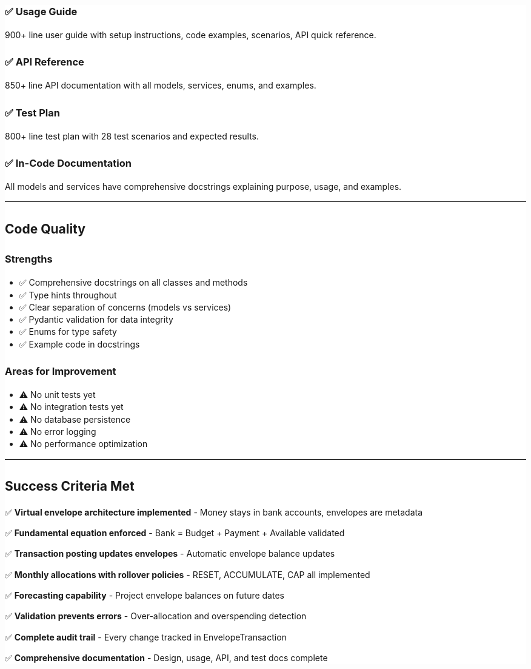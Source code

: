 ### ✅ Usage Guide
900+ line user guide with setup instructions, code examples, scenarios, API quick reference.

### ✅ API Reference
850+ line API documentation with all models, services, enums, and examples.

### ✅ Test Plan
800+ line test plan with 28 test scenarios and expected results.

### ✅ In-Code Documentation
All models and services have comprehensive docstrings explaining purpose, usage, and examples.

---

## Code Quality

### Strengths
- ✅ Comprehensive docstrings on all classes and methods
- ✅ Type hints throughout
- ✅ Clear separation of concerns (models vs services)
- ✅ Pydantic validation for data integrity
- ✅ Enums for type safety
- ✅ Example code in docstrings

### Areas for Improvement
- ⚠️ No unit tests yet
- ⚠️ No integration tests yet
- ⚠️ No database persistence
- ⚠️ No error logging
- ⚠️ No performance optimization

---

## Success Criteria Met

✅ **Virtual envelope architecture implemented** - Money stays in bank accounts, envelopes are metadata

✅ **Fundamental equation enforced** - Bank = Budget + Payment + Available validated

✅ **Transaction posting updates envelopes** - Automatic envelope balance updates

✅ **Monthly allocations with rollover policies** - RESET, ACCUMULATE, CAP all implemented

✅ **Forecasting capability** - Project envelope balances on future dates

✅ **Validation prevents errors** - Over-allocation and overspending detection

✅ **Complete audit trail** - Every change tracked in EnvelopeTransaction

✅ **Comprehensive documentation** - Design, usage, API, and test docs complete
